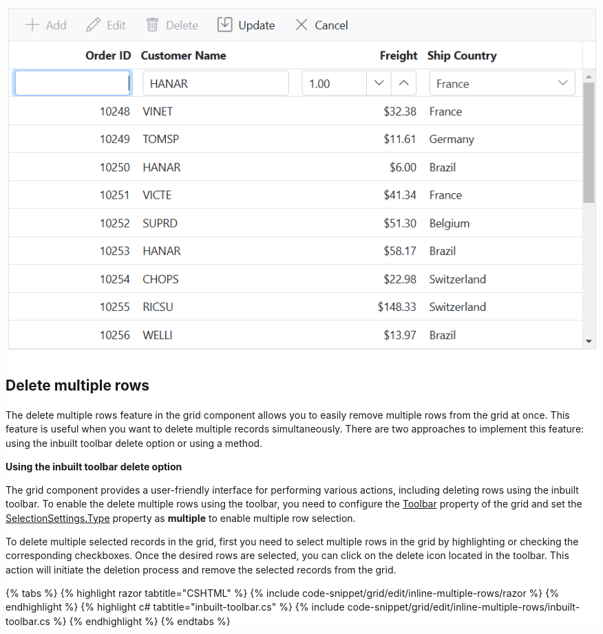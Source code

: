 ![Display default value for columns while adding](../../images/editing/inline-default-value.png)

## Delete multiple rows

The delete multiple rows feature in the grid component allows you to easily remove multiple rows from the grid at once. This feature is useful when you want to delete multiple records simultaneously. There are two approaches to implement this feature: using the inbuilt toolbar delete option or using a method.

**Using the inbuilt toolbar delete option**

The grid component provides a user-friendly interface for performing various actions, including deleting rows using the inbuilt toolbar. To enable the delete multiple rows using the toolbar, you need to configure the [Toolbar](https://help.syncfusion.com/cr/aspnetmvc-js2/Syncfusion.EJ2.Grids.Grid.html#Syncfusion_EJ2_Grids_Grid_Toolbar) property of the grid and set the [SelectionSettings.Type](https://help.syncfusion.com/cr/aspnetmvc-js2/Syncfusion.EJ2.Grids.GridSelectionSettings.html#Syncfusion_EJ2_Grids_GridSelectionSettings_Type) property as **multiple** to enable multiple row selection.

To delete multiple selected records in the grid, first you need to select multiple rows in the grid by highlighting or checking the corresponding checkboxes. Once the desired rows are selected, you can click on the delete icon located in the toolbar. This action will initiate the deletion process and remove the selected records from the grid.

{% tabs %}
{% highlight razor tabtitle="CSHTML" %}
{% include code-snippet/grid/edit/inline-multiple-rows/razor %}
{% endhighlight %}
{% highlight c# tabtitle="inbuilt-toolbar.cs" %}
{% include code-snippet/grid/edit/inline-multiple-rows/inbuilt-toolbar.cs %}
{% endhighlight %}
{% endtabs %}
